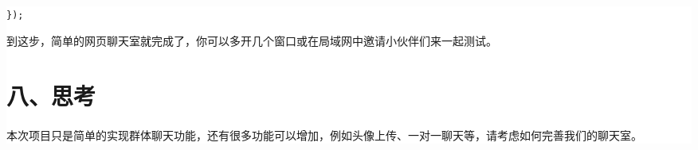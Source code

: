     });

到这步，简单的网页聊天室就完成了，你可以多开几个窗口或在局域网中邀请小伙伴们来一起测试。

# 八、思考 #

本次项目只是简单的实现群体聊天功能，还有很多功能可以增加，例如头像上传、一对一聊天等，请考虑如何完善我们的聊天室。